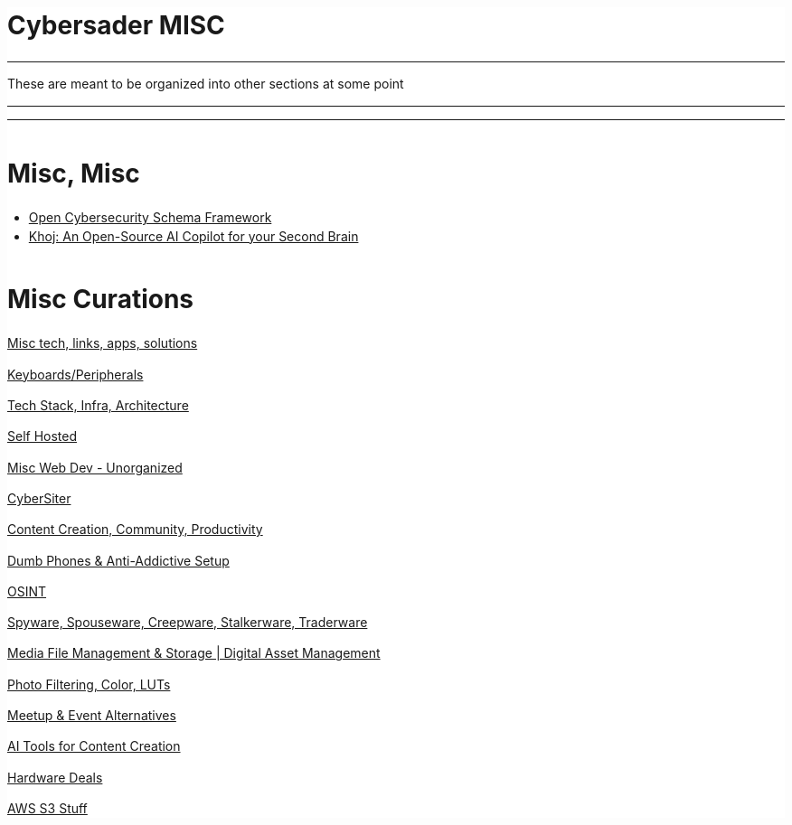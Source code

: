 # Cybersader MISC

---

These are meant to be organized into other sections at some point

---

---

# Misc, Misc

- [Open Cybersecurity Schema Framework](https://github.com/ocsf/)
- [Khoj: An Open-Source AI Copilot for your Second Brain](https://khoj.dev/pricing)

# Misc Curations

[Misc tech, links, apps, solutions](Cybersader%20MISC/Misc%20tech,%20links,%20apps,%20solutions%20a6614aad423e4717a41fd0fe6f9cba73.md)

[Keyboards/Peripherals](Cybersader%20MISC/Keyboards%20Peripherals.md)

[Tech Stack, Infra, Architecture](Cybersader%20MISC/Tech%20Stack,%20Infra,%20Architecture%208f2f4b07f8494910a82d998e3103e653.md)

[Self Hosted](Cybersader%20MISC/Self%20Hosted.md)

[Misc Web Dev - Unorganized](Cybersader%20MISC/Misc%20Web%20Dev%20-%20Unorganized.md)

[CyberSiter](CyberSiter.md) 

[Content Creation, Community, Productivity](Cybersader%20MISC/Content%20Creation,%20Community,%20Productivity%20c1c746d835a044459bee583bcd8d369c.md)

[Dumb Phones & Anti-Addictive Setup](Cybersader%20MISC/Dumb%20Phones%20&%20Anti-Addictive%20Setup%208b04ebd1938545f88e070daf62ef50cd.md)

[OSINT](Cybersader%20MISC/OSINT.md)

[Spyware, Spouseware, Creepware, Stalkerware, Traderware](Cybersader%20MISC/Spyware,%20Spouseware,%20Creepware,%20Stalkerware,%20Trade%20b8d2440aa8d34dc28c6189533fa51a8b.md)

[Media File Management & Storage | Digital Asset Management](Cybersader%20MISC/Media%20File%20Management%20&%20Storage%20Digital%20Asset%20Mana%205de61a7eef8f43478abfed74a13ec7e1.md)

[Photo Filtering, Color, LUTs](Cybersader%20MISC/Photo%20Filtering,%20Color,%20LUTs%2040c816107d7740739e2eabfba4c29027.md)

[Meetup & Event Alternatives](Cybersader%20MISC/Meetup%20&%20Event%20Alternatives%2062580b32062e43a2b53381cc33dfcb11.md)

[AI Tools for Content Creation](Cybersader%20MISC/AI%20Tools%20for%20Content%20Creation.md)

[Hardware Deals](Cybersader%20MISC/Hardware%20Deals.md)

[AWS S3 Stuff](Cybersader%20MISC/AWS%20S3%20Stuff.md)
